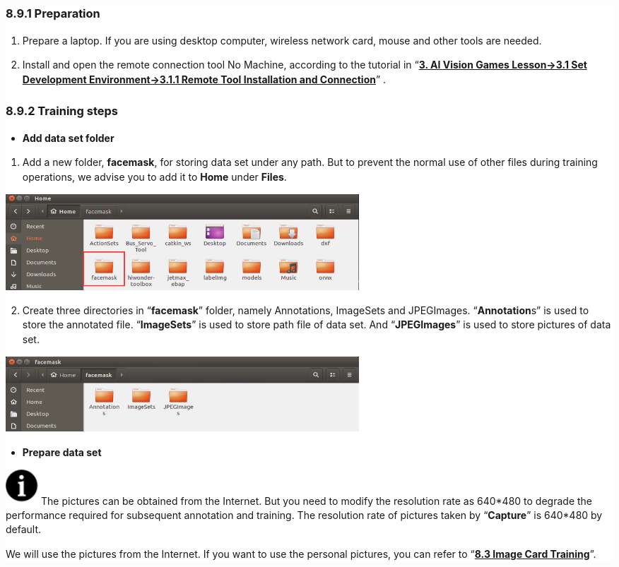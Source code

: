 ### 8.9.1 Preparation

1)  Prepare a laptop. If you are using desktop computer, wireless network card, mouse and other tools are needed.

2)  Install and open the remote connection tool No Machine, according to the tutorial in “**[3. AI Vision Games Lesson->3.1 Set Development Environment->3.1.1 Remote Tool Installation and Connection]()**” .

### 8.9.2 Training steps

* **Add data set folder**

1)  Add a new folder, **facemask**, for storing data set under any path. But to prevent the normal use of other files during training operations, we advise you to add it to **Home** under **Files**.

<img class="common_img" src="../_static/media/chapter_8\section_9\media\image3.png" style="width:500px" />

2)  Create three directories in “**facemask**” folder, namely Annotations, ImageSets and JPEGImages. “**Annotation**s” is used to store the annotated file. “**ImageSets**” is used to store path file of data set. And “**JPEGImages**” is used to store pictures of data set.

<img class="common_img" src="../_static/media/chapter_8\section_9\media\image4.png" style="width:500px" />

* **Prepare data set**

<img class="common_img" src="../_static/media/chapter_8\section_9\media\image2.png" style="width:50px" />The pictures can be obtained from the Internet. But you need to modify the resolution rate as 640\*480 to degrade the performance required for subsequent annotation and training. The resolution rate of pictures taken by “**Capture**” is 640\*480 by default.

We will use the pictures from the Internet. If you want to use the personal pictures, you can refer to “**[8.3 Image Card Training]()**”.
